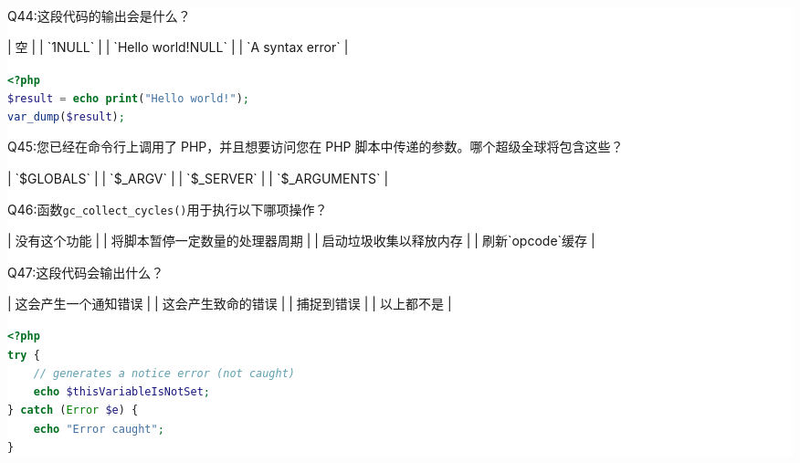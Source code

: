 Q44:这段代码的输出会是什么？

<colgroup><col></colgroup> 
| 空 |
| `1NULL` |
| `Hello world!NULL` |
| `A syntax error` |

```php
<?php
$result = echo print("Hello world!");
var_dump($result);

```

Q45:您已经在命令行上调用了 PHP，并且想要访问您在 PHP 脚本中传递的参数。哪个超级全球将包含这些？

<colgroup><col></colgroup> 
| `$GLOBALS` |
| `$_ARGV` |
| `$_SERVER` |
| `$_ARGUMENTS` |

Q46:函数`gc_collect_cycles()`用于执行以下哪项操作？

<colgroup><col></colgroup> 
| 没有这个功能 |
| 将脚本暂停一定数量的处理器周期 |
| 启动垃圾收集以释放内存 |
| 刷新`opcode`缓存 |

Q47:这段代码会输出什么？

<colgroup><col></colgroup> 
| 这会产生一个通知错误 |
| 这会产生致命的错误 |
| 捕捉到错误 |
| 以上都不是 |

```php
<?php
try {
    // generates a notice error (not caught)
    echo $thisVariableIsNotSet;
} catch (Error $e) {
    echo "Error caught";
}

```
